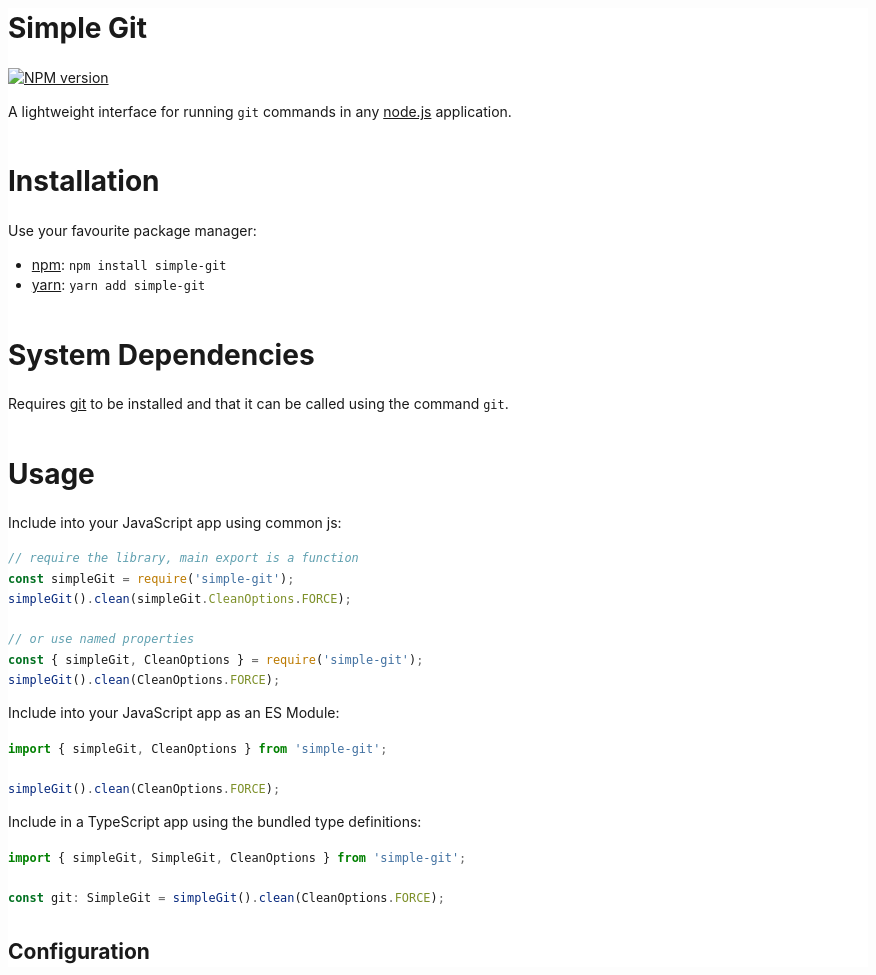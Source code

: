 # Simple Git

[![NPM version](https://img.shields.io/npm/v/simple-git.svg)](https://www.npmjs.com/package/simple-git)

A lightweight interface for running `git` commands in any [node.js](https://nodejs.org) application.

# Installation

Use your favourite package manager:

-  [npm](https://npmjs.org): `npm install simple-git`
-  [yarn](https://yarnpkg.com/): `yarn add simple-git`

# System Dependencies

Requires [git](https://git-scm.com/downloads) to be installed and that it can be called using the command `git`.

# Usage

Include into your JavaScript app using common js:

```javascript
// require the library, main export is a function
const simpleGit = require('simple-git');
simpleGit().clean(simpleGit.CleanOptions.FORCE);

// or use named properties
const { simpleGit, CleanOptions } = require('simple-git');
simpleGit().clean(CleanOptions.FORCE);
```

Include into your JavaScript app as an ES Module:

```javascript
import { simpleGit, CleanOptions } from 'simple-git';

simpleGit().clean(CleanOptions.FORCE);
```

Include in a TypeScript app using the bundled type definitions:

```typescript
import { simpleGit, SimpleGit, CleanOptions } from 'simple-git';

const git: SimpleGit = simpleGit().clean(CleanOptions.FORCE);
```

## Configuration
